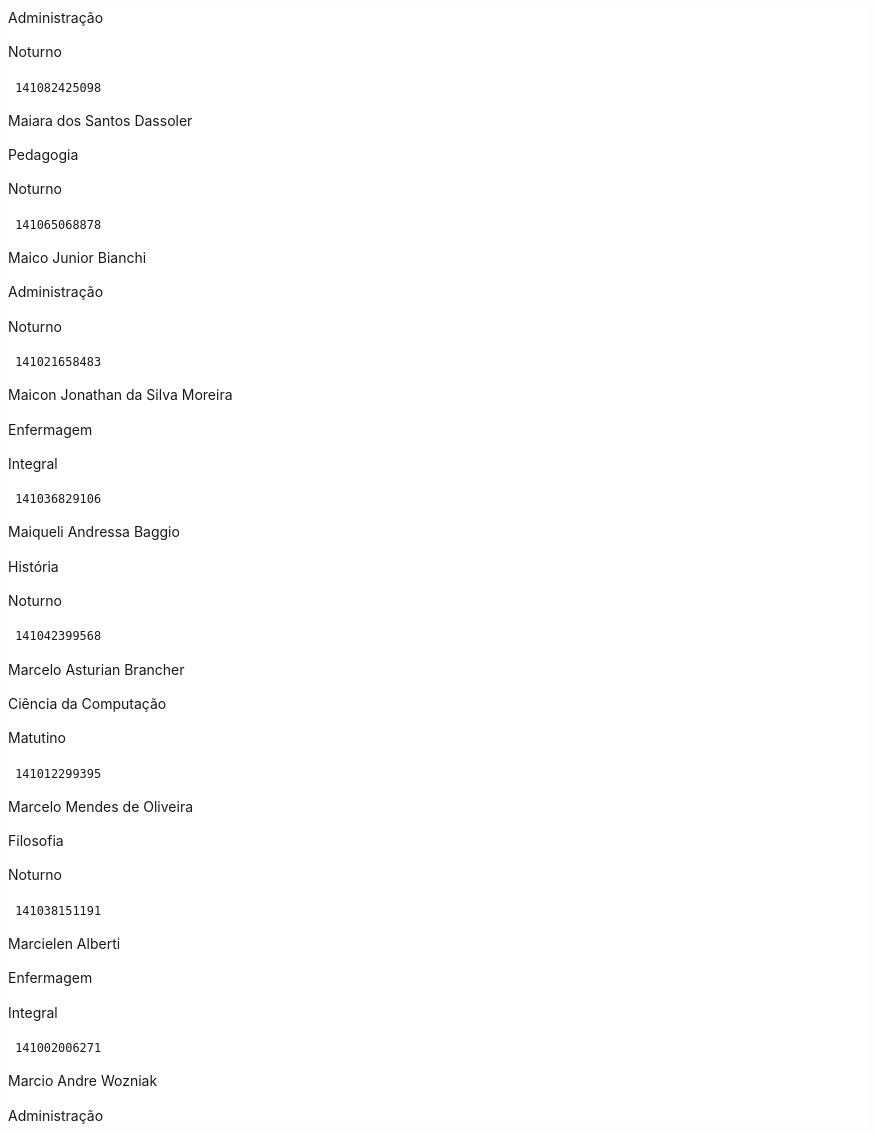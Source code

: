    Administração

   Noturno

     141082425098

   Maiara dos Santos Dassoler

   Pedagogia

   Noturno

     141065068878

   Maico Junior Bianchi

   Administração

   Noturno

     141021658483

   Maicon Jonathan da Silva Moreira

   Enfermagem

   Integral

     141036829106

   Maiqueli Andressa Baggio

   História

   Noturno

     141042399568

   Marcelo Asturian Brancher

   Ciência da Computação

   Matutino

     141012299395

   Marcelo Mendes de Oliveira

   Filosofia

   Noturno

     141038151191

   Marcielen Alberti

   Enfermagem

   Integral

     141002006271

   Marcio Andre Wozniak

   Administração
